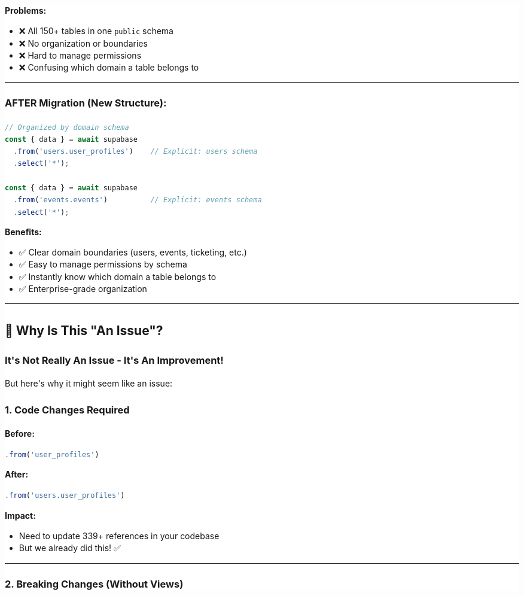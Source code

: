**Problems:**
- ❌ All 150+ tables in one `public` schema
- ❌ No organization or boundaries
- ❌ Hard to manage permissions
- ❌ Confusing which domain a table belongs to

---

### **AFTER Migration (New Structure):**

```typescript
// Organized by domain schema
const { data } = await supabase
  .from('users.user_profiles')    // Explicit: users schema
  .select('*');

const { data } = await supabase
  .from('events.events')          // Explicit: events schema
  .select('*');
```

**Benefits:**
- ✅ Clear domain boundaries (users, events, ticketing, etc.)
- ✅ Easy to manage permissions by schema
- ✅ Instantly know which domain a table belongs to
- ✅ Enterprise-grade organization

---

## 🎯 Why Is This "An Issue"?

### **It's Not Really An Issue - It's An Improvement!**

But here's why it might seem like an issue:

### **1. Code Changes Required**

**Before:**
```typescript
.from('user_profiles')
```

**After:**
```typescript
.from('users.user_profiles')
```

**Impact:** 
- Need to update 339+ references in your codebase
- But we already did this! ✅

---

### **2. Breaking Changes (Without Views)**
